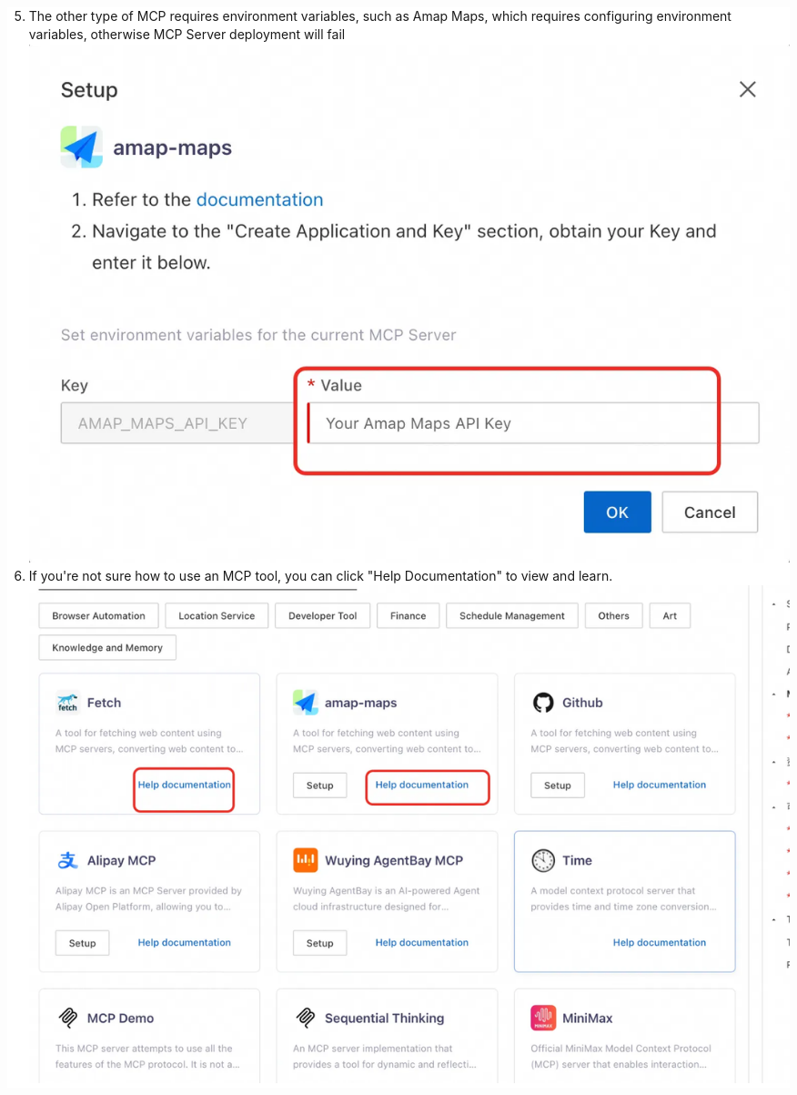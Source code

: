 5. The other type of MCP requires environment variables, such as Amap Maps, which requires configuring environment variables, otherwise MCP Server deployment will fail ![img_1.png](en/img-deploy/img_1.png)
6. If you're not sure how to use an MCP tool, you can click "Help Documentation" to view and learn. ![img_2.png](en/img-deploy/img_2.png)